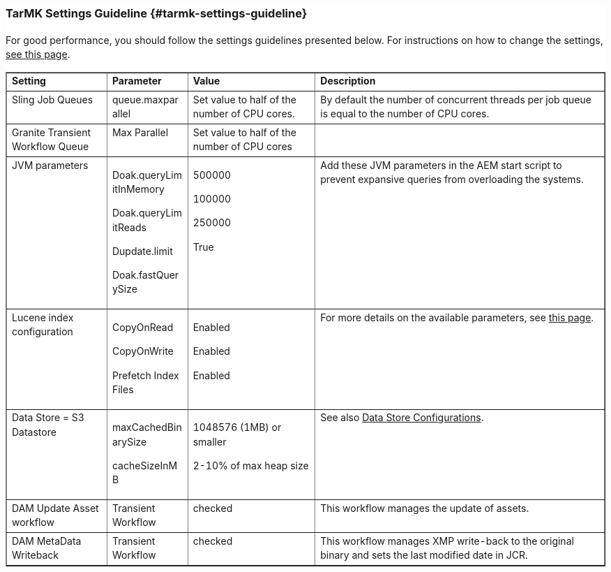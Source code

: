 ### TarMK Settings Guideline {#tarmk-settings-guideline}

For good performance, you should follow the settings guidelines presented below. For instructions on how to change the settings, [see this page](/content/help/en/experience-manager/kb/performance-tuning-tips).

<table border="1" cellpadding="1" cellspacing="0" width="100%"> 
 <tbody> 
  <tr> 
   <td><strong>Setting</strong></td> 
   <td><strong>Parameter</strong></td> 
   <td><strong>Value</strong></td> 
   <td><strong>Description</strong></td> 
  </tr> 
  <tr> 
   <td>Sling Job Queues</td> 
   <td><span class="code">queue.maxparallel</span></td> 
   <td>Set value to half of the number of CPU cores. </td> 
   <td>By default the number of concurrent threads per job queue is equal to the number of CPU cores.</td> 
  </tr> 
  <tr> 
   <td>Granite Transient Workflow Queue</td> 
   <td><span class="code">Max Parallel</span></td> 
   <td>Set value to half of the number of CPU cores</td> 
   <td> </td> 
  </tr> 
  <tr> 
   <td>JVM parameters</td> 
   <td><p><span class="code">Doak.queryLimitInMemory</span></p> <p><span class="code">Doak.queryLimitReads</span></p> <p><span class="code">Dupdate.limit</span></p> <p><span class="code">Doak.fastQuerySize</span></p> </td> 
   <td><p>500000</p> <p>100000</p> <p>250000</p> <p>True</p> </td> 
   <td>Add these JVM parameters in the AEM start script to prevent expansive queries from overloading the systems.</td> 
  </tr> 
  <tr> 
   <td>Lucene index configuration</td> 
   <td><p><span class="code">CopyOnRead</span></p> <p><span class="code">CopyOnWrite</span></p> <p><span class="code">Prefetch Index Files</span></p> </td> 
   <td><p>Enabled</p> <p>Enabled</p> <p>Enabled</p> </td> 
   <td>For more details on the available parameters, see <a href="http://jackrabbit.apache.org/oak/docs/query/lucene.html">this page</a>.</td> 
  </tr> 
  <tr> 
   <td>Data Store = S3 Datastore</td> 
   <td><p><span class="code">maxCachedBinarySize</span></p> <p><span class="code">cacheSizeInMB</span></p> </td> 
   <td><p>1048576 (1MB) or smaller</p> <p>2-10% of max heap size</p> </td> 
   <td>See also <a href="../../deploying/using/data-store-config.md#datastoreconfigurations">Data Store Configurations</a>.</td> 
  </tr> 
  <tr> 
   <td>DAM Update Asset workflow</td> 
   <td><span class="code">Transient Workflow</span></td> 
   <td>checked</td> 
   <td>This workflow manages the update of assets.</td> 
  </tr> 
  <tr> 
   <td>DAM MetaData Writeback</td> 
   <td><span class="code">Transient Workflow</span></td> 
   <td>checked</td> 
   <td>This workflow manages XMP write-back to the original binary and sets the last modified date in JCR.</td> 